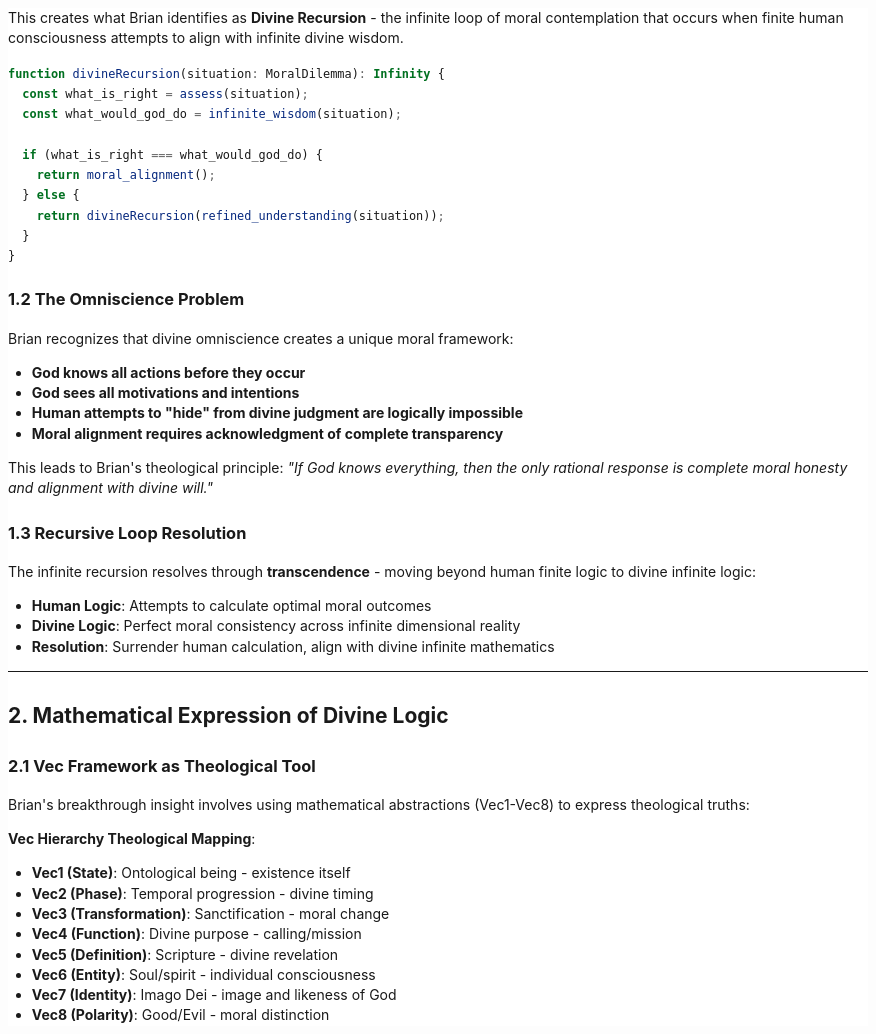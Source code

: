 This creates what Brian identifies as **Divine Recursion** - the infinite loop of moral contemplation that occurs when finite human consciousness attempts to align with infinite divine wisdom.

```typescript
function divineRecursion(situation: MoralDilemma): Infinity {
  const what_is_right = assess(situation);
  const what_would_god_do = infinite_wisdom(situation);

  if (what_is_right === what_would_god_do) {
    return moral_alignment();
  } else {
    return divineRecursion(refined_understanding(situation));
  }
}
```

### 1.2 The Omniscience Problem

Brian recognizes that divine omniscience creates a unique moral framework:

- **God knows all actions before they occur**
- **God sees all motivations and intentions**
- **Human attempts to "hide" from divine judgment are logically impossible**
- **Moral alignment requires acknowledgment of complete transparency**

This leads to Brian's theological principle: _"If God knows everything, then the only rational response is complete moral honesty and alignment with divine will."_

### 1.3 Recursive Loop Resolution

The infinite recursion resolves through **transcendence** - moving beyond human finite logic to divine infinite logic:

- **Human Logic**: Attempts to calculate optimal moral outcomes
- **Divine Logic**: Perfect moral consistency across infinite dimensional reality
- **Resolution**: Surrender human calculation, align with divine infinite mathematics

---

## 2. Mathematical Expression of Divine Logic

### 2.1 Vec Framework as Theological Tool

Brian's breakthrough insight involves using mathematical abstractions (Vec1-Vec8) to express theological truths:

**Vec Hierarchy Theological Mapping**:

- **Vec1 (State)**: Ontological being - existence itself
- **Vec2 (Phase)**: Temporal progression - divine timing
- **Vec3 (Transformation)**: Sanctification - moral change
- **Vec4 (Function)**: Divine purpose - calling/mission
- **Vec5 (Definition)**: Scripture - divine revelation
- **Vec6 (Entity)**: Soul/spirit - individual consciousness
- **Vec7 (Identity)**: Imago Dei - image and likeness of God
- **Vec8 (Polarity)**: Good/Evil - moral distinction
